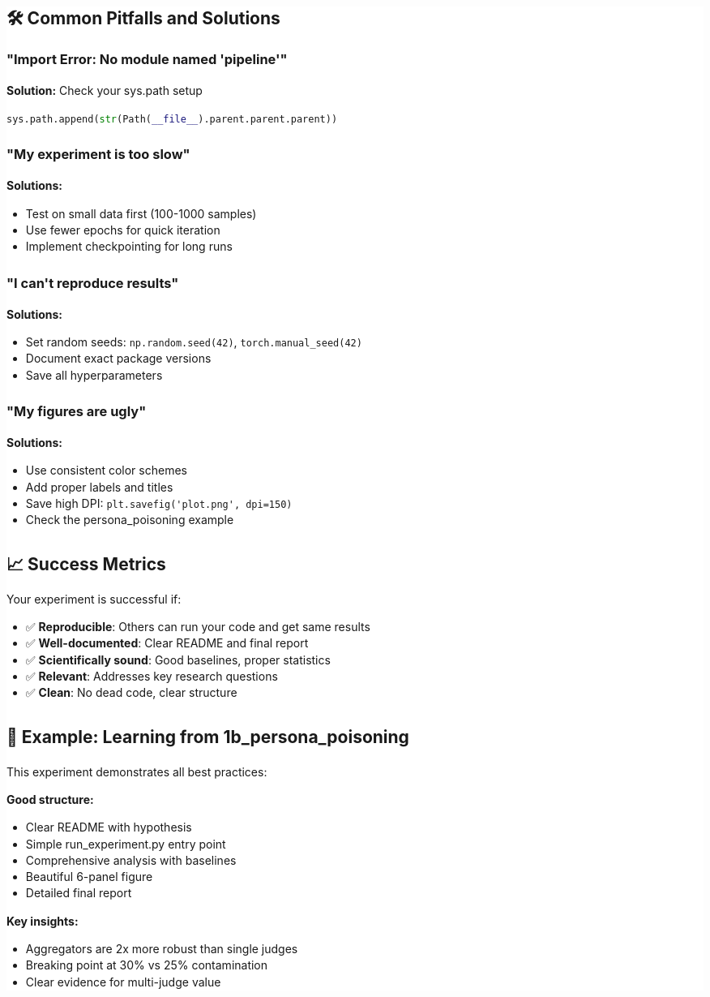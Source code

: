 ## 🛠️ Common Pitfalls and Solutions

### "Import Error: No module named 'pipeline'"
**Solution:** Check your sys.path setup
```python
sys.path.append(str(Path(__file__).parent.parent.parent))
```

### "My experiment is too slow"
**Solutions:**
- Test on small data first (100-1000 samples)
- Use fewer epochs for quick iteration
- Implement checkpointing for long runs

### "I can't reproduce results"
**Solutions:**
- Set random seeds: `np.random.seed(42)`, `torch.manual_seed(42)`
- Document exact package versions
- Save all hyperparameters

### "My figures are ugly"
**Solutions:**
- Use consistent color schemes
- Add proper labels and titles
- Save high DPI: `plt.savefig('plot.png', dpi=150)`
- Check the persona_poisoning example

## 📈 Success Metrics

Your experiment is successful if:
- ✅ **Reproducible**: Others can run your code and get same results
- ✅ **Well-documented**: Clear README and final report  
- ✅ **Scientifically sound**: Good baselines, proper statistics
- ✅ **Relevant**: Addresses key research questions
- ✅ **Clean**: No dead code, clear structure

## 🎯 Example: Learning from 1b_persona_poisoning

This experiment demonstrates all best practices:

**Good structure:**
- Clear README with hypothesis
- Simple run_experiment.py entry point
- Comprehensive analysis with baselines
- Beautiful 6-panel figure
- Detailed final report

**Key insights:**
- Aggregators are 2x more robust than single judges
- Breaking point at 30% vs 25% contamination
- Clear evidence for multi-judge value
